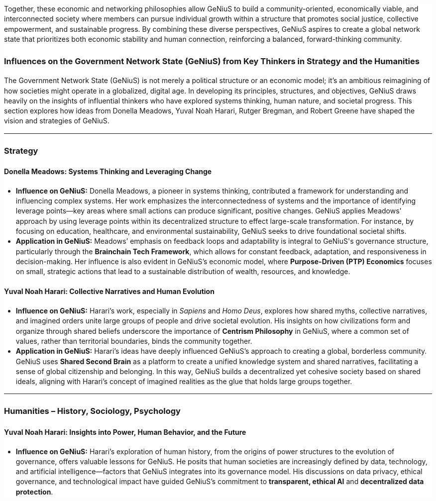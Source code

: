 Together, these economic and networking philosophies allow GeNiuS to build a community-oriented, economically viable, and interconnected society where members can pursue individual growth within a structure that promotes social justice, collective empowerment, and sustainable progress. By combining these diverse perspectives, GeNiuS aspires to create a global network state that prioritizes both economic stability and human connection, reinforcing a balanced, forward-thinking community.
### Influences on the Government Network State (GeNiuS) from Key Thinkers in Strategy and the Humanities

The Government Network State (GeNiuS) is not merely a political structure or an economic model; it’s an ambitious reimagining of how societies might operate in a globalized, digital age. In developing its principles, structures, and objectives, GeNiuS draws heavily on the insights of influential thinkers who have explored systems thinking, human nature, and societal progress. This section explores how ideas from Donella Meadows, Yuval Noah Harari, Rutger Bregman, and Robert Greene have shaped the vision and strategies of GeNiuS.

---

### **Strategy**

#### **Donella Meadows: Systems Thinking and Leveraging Change**
   - **Influence on GeNiuS:** Donella Meadows, a pioneer in systems thinking, contributed a framework for understanding and influencing complex systems. Her work emphasizes the interconnectedness of systems and the importance of identifying leverage points—key areas where small actions can produce significant, positive changes. GeNiuS applies Meadows' approach by using leverage points within its decentralized structure to effect large-scale transformation. For instance, by focusing on education, healthcare, and environmental sustainability, GeNiuS seeks to drive foundational societal shifts. 
   - **Application in GeNiuS:** Meadows’ emphasis on feedback loops and adaptability is integral to GeNiuS's governance structure, particularly through the **Brainchain Tech Framework**, which allows for constant feedback, adaptation, and responsiveness in decision-making. Her influence is also evident in GeNiuS’s economic model, where **Purpose-Driven (PTP) Economics** focuses on small, strategic actions that lead to a sustainable distribution of wealth, resources, and knowledge.

#### **Yuval Noah Harari: Collective Narratives and Human Evolution**
   - **Influence on GeNiuS:** Harari’s work, especially in *Sapiens* and *Homo Deus*, explores how shared myths, collective narratives, and imagined orders unite large groups of people and drive societal evolution. His insights on how civilizations form and organize through shared beliefs underscore the importance of **Centrism Philosophy** in GeNiuS, where a common set of values, rather than territorial boundaries, binds the community together.
   - **Application in GeNiuS:** Harari’s ideas have deeply influenced GeNiuS’s approach to creating a global, borderless community. GeNiuS uses **Shared Second Brain** as a platform to create a unified knowledge system and shared narratives, facilitating a sense of global citizenship and belonging. In this way, GeNiuS builds a decentralized yet cohesive society based on shared ideals, aligning with Harari’s concept of imagined realities as the glue that holds large groups together.

---

### **Humanities – History, Sociology, Psychology**

#### **Yuval Noah Harari: Insights into Power, Human Behavior, and the Future**
   - **Influence on GeNiuS:** Harari’s exploration of human history, from the origins of power structures to the evolution of governance, offers valuable lessons for GeNiuS. He posits that human societies are increasingly defined by data, technology, and artificial intelligence—factors that GeNiuS integrates into its governance model. His discussions on data privacy, ethical governance, and technological impact have guided GeNiuS’s commitment to **transparent, ethical AI** and **decentralized data protection**.